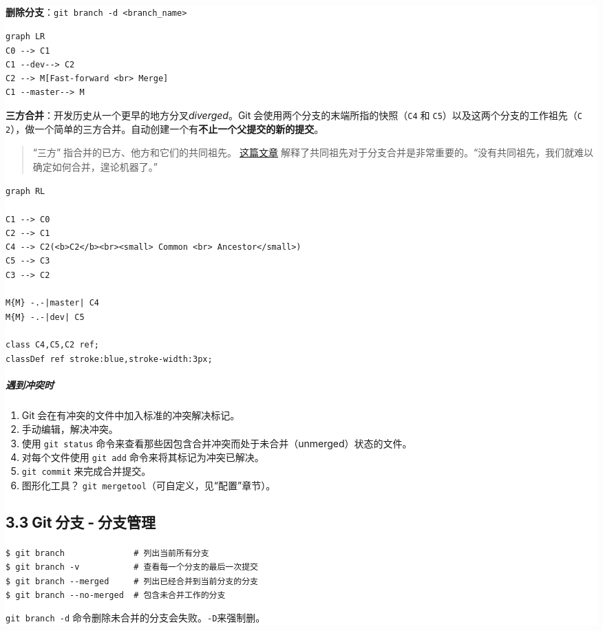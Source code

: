**删除分支**：`git branch -d <branch_name>`

```mermaid
graph LR
C0 --> C1
C1 --dev--> C2
C2 --> M[Fast-forward <br> Merge]
C1 --master--> M

```

**三方合并**：开发历史从一个更早的地方分叉*diverged*。Git 会使用两个分支的末端所指的快照（`C4` 和 `C5`）以及这两个分支的工作祖先（`C2`），做一个简单的三方合并。自动创建一个有**不止一个父提交的新的提交**。

>  “三方” 指合并的已方、他方和它们的共同祖先。  [这篇文章](https://gqqnbig.me/2017/08/20/%e7%89%88%e6%9c%ac%e6%8e%a7%e5%88%b6%e4%b8%ad%e7%9a%84%e4%b8%89%e6%96%b9%e5%90%88%e5%b9%b6/) 解释了共同祖先对于分支合并是非常重要的。“没有共同祖先，我们就难以确定如何合并，遑论机器了。”

```mermaid
graph RL

C1 --> C0
C2 --> C1
C4 --> C2(<b>C2</b><br><small> Common <br> Ancestor</small>)
C5 --> C3
C3 --> C2

M{M} -.-|master| C4
M{M} -.-|dev| C5

class C4,C5,C2 ref;
classDef ref stroke:blue,stroke-width:3px;

```

##### 遇到冲突时

1. Git 会在有冲突的文件中加入标准的冲突解决标记。
2. 手动编辑，解决冲突。
3. 使用 `git status` 命令来查看那些因包含合并冲突而处于未合并（unmerged）状态的文件。
4. 对每个文件使用 `git add` 命令来将其标记为冲突已解决。
5. `git commit` 来完成合并提交。
6. 图形化工具？ `git mergetool`（可自定义，见“配置”章节）。

## 3.3 Git 分支 - 分支管理

```console
$ git branch              # 列出当前所有分支
$ git branch -v           # 查看每一个分支的最后一次提交
$ git branch --merged     # 列出已经合并到当前分支的分支
$ git branch --no-merged  # 包含未合并工作的分支
```

 `git branch -d` 命令删除未合并的分支会失败。`-D`来强制删。


[^1]: the commit SHA-1 if this is an amended commit.